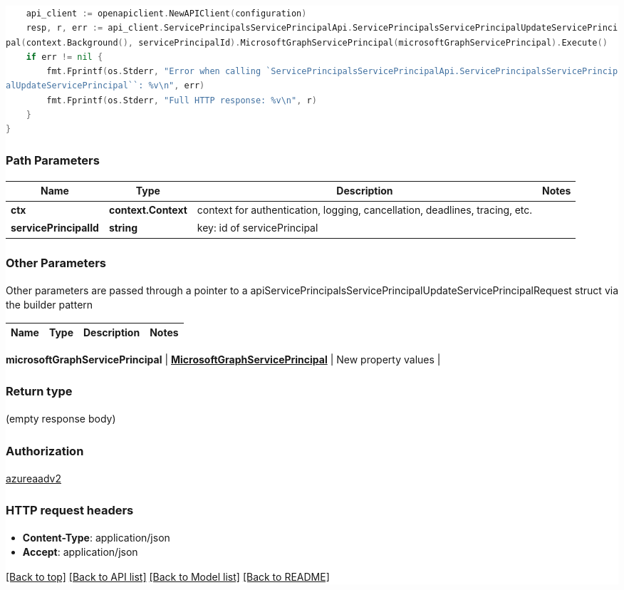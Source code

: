```go
    api_client := openapiclient.NewAPIClient(configuration)
    resp, r, err := api_client.ServicePrincipalsServicePrincipalApi.ServicePrincipalsServicePrincipalUpdateServicePrincipal(context.Background(), servicePrincipalId).MicrosoftGraphServicePrincipal(microsoftGraphServicePrincipal).Execute()
    if err != nil {
        fmt.Fprintf(os.Stderr, "Error when calling `ServicePrincipalsServicePrincipalApi.ServicePrincipalsServicePrincipalUpdateServicePrincipal``: %v\n", err)
        fmt.Fprintf(os.Stderr, "Full HTTP response: %v\n", r)
    }
}
```

### Path Parameters


Name | Type | Description  | Notes
------------- | ------------- | ------------- | -------------
**ctx** | **context.Context** | context for authentication, logging, cancellation, deadlines, tracing, etc.
**servicePrincipalId** | **string** | key: id of servicePrincipal | 

### Other Parameters

Other parameters are passed through a pointer to a apiServicePrincipalsServicePrincipalUpdateServicePrincipalRequest struct via the builder pattern


Name | Type | Description  | Notes
------------- | ------------- | ------------- | -------------

 **microsoftGraphServicePrincipal** | [**MicrosoftGraphServicePrincipal**](MicrosoftGraphServicePrincipal.md) | New property values | 

### Return type

 (empty response body)

### Authorization

[azureaadv2](../README.md#azureaadv2)

### HTTP request headers

- **Content-Type**: application/json
- **Accept**: application/json

[[Back to top]](#) [[Back to API list]](../README.md#documentation-for-api-endpoints)
[[Back to Model list]](../README.md#documentation-for-models)
[[Back to README]](../README.md)

